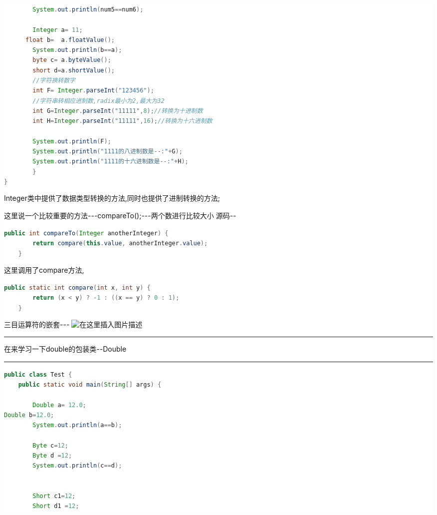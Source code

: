 ```java
        System.out.println(num5==num6);

        Integer a= 11;
      float b=  a.floatValue();
        System.out.println(b==a);
        byte c= a.byteValue();
        short d=a.shortValue();
        //字符换转数字
        int F= Integer.parseInt("123456");
        //字符串转相应进制数,radix最小为2,最大为32
        int G=Integer.parseInt("11111",8);//转换为十进制数
        int H=Integer.parseInt("11111",16);//转换为十六进制数

        System.out.println(F);
        System.out.println("1111的八进制数是--:"+G);
        System.out.println("1111的十六进制数是--:"+H);
        }
}

```

Integer类中提供了数据类型转换的方法,同时也提供了进制转换的方法;

这里说一个比较重要的方法---compareTo();---两个数进行比较大小
源码--

```java
public int compareTo(Integer anotherInteger) {
        return compare(this.value, anotherInteger.value);
    }


```

这里调用了compare方法,

```java
public static int compare(int x, int y) {
        return (x < y) ? -1 : ((x == y) ? 0 : 1);
    }
```

三目运算符的嵌套--- 
![在这里插入图片描述](https://img-blog.csdnimg.cn/20210707222113202.png?x-oss-process=image/watermark,type_ZmFuZ3poZW5naGVpdGk,shadow_10,text_aHR0cHM6Ly9ibG9nLmNzZG4ubmV0L3dlaXhpbl81NDA2MTMzMw==,size_16,color_FFFFFF,t_70)

------

在来学习一下double的包装类--Double

------

```java
public class Test {
    public static void main(String[] args) {
       
        Double a= 12.0;
Double b=12.0;
        System.out.println(a==b);

        Byte c=12;
        Byte d =12;
        System.out.println(c==d);


        Short c1=12;
        Short d1 =12;

```